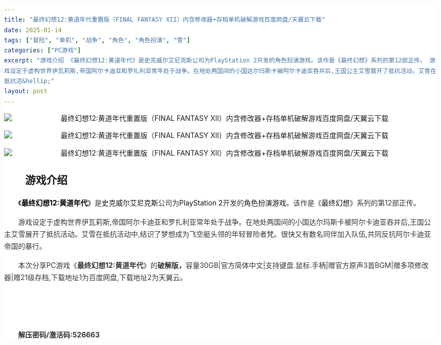 ```yaml
---
title: "最终幻想12:黄道年代重置版（FINAL FANTASY XII）内含修改器+存档单机破解游戏百度网盘/天翼云下载"
date: 2025-01-14
tags: ["冒险", "单机", "战争", "角色", "角色扮演", "雪"]
categories: ["PC游戏"]
excerpt: "游戏介绍 《最终幻想12:黄道年代》是史克威尔艾尼克斯公司为PlayStation 2开发的角色扮演游戏。该作是《最终幻想》系列的第12部正传。 游戏设定于虚构世界伊瓦莉斯,帝国阿尔卡迪亚和罗扎利亚常年处于战争。在地处两国间的小国达尔玛斯卡被阿尔卡迪亚吞并后,王国公主艾雪展开了抵抗活动。艾雪在抵抗活&hellip;"
layout: post
---
```


<div>
<div></div>
<div>
<p style="text-align: center;"><img style="display: block; margin-left: auto; margin-right: auto; width: 100%; height: auto;" src="https://2cy.202588.cn//wp-content/uploads/2025/01/20250114_678612caa2bd7.webp" alt="最终幻想12:黄道年代重置版（FINAL FANTASY XII）内含修改器+存档单机破解游戏百度网盘/天翼云下载" /></p>
<p style="text-align: center;"><img style="display: block; margin-left: auto; margin-right: auto; width: 100%; height: auto;" src="https://2cy.202588.cn//wp-content/uploads/2025/01/20250114_678612cb1c91a.webp" alt="最终幻想12:黄道年代重置版（FINAL FANTASY XII）内含修改器+存档单机破解游戏百度网盘/天翼云下载" /></p>
<p style="text-align: center;"><img style="display: block; margin-left: auto; margin-right: auto; width: 100%; height: auto;" src="https://2cy.202588.cn//wp-content/uploads/2025/01/20250114_678612cb9149d.webp" alt="最终幻想12:黄道年代重置版（FINAL FANTASY XII）内含修改器+存档单机破解游戏百度网盘/天翼云下载" /></p>

<h2 style="white-space: normal; text-indent: 2em; text-align: left;">游戏介绍</h2>
<div style="white-space: normal; overflow-wrap: break-word; margin-bottom: 15px; text-indent: 2em; line-height: 24px; zoom: 1; background-color: #ffffff; text-align: left;" data-pid="5">
<div style="overflow-wrap: break-word; margin-bottom: 15px; text-indent: 2em; line-height: 24px; zoom: 1; text-align: left;" data-pid="6">
<div style="overflow-wrap: break-word; margin-bottom: 15px; text-indent: 2em; line-height: 24px; zoom: 1; text-align: left;" data-pid="4">
<div style="text-indent: 2em; text-align: left;">
<div style="overflow-wrap: break-word; margin-bottom: 15px; text-indent: 2em; line-height: 24px; zoom: 1; text-align: left;" data-pid="4">
<div style="overflow-wrap: break-word; margin-bottom: 15px; text-indent: 2em; line-height: 24px; zoom: 1; text-align: left;" data-pid="7">
<div style="overflow-wrap: break-word; margin-bottom: 15px; text-indent: 2em; line-height: 24px; zoom: 1; text-align: left;" data-pid="4">
<p style="color: #333333; text-indent: 2em; text-align: left;"><span style="color: #000000;">《<strong>最终幻想12:黄道年代</strong>》<span style="color: #111111;"><span style="color: #333333; text-indent: 28px; background-color: #ffffff;">是</span>史克威尔艾尼克斯<span style="color: #333333; text-indent: 28px; background-color: #ffffff;">公司为</span>PlayStation 2<span style="color: #333333; text-indent: 28px; background-color: #ffffff;">开发的</span>角色扮演游戏<span style="color: #333333; text-indent: 28px; background-color: #ffffff;">。该作是《</span>最终幻想<span style="color: #333333; text-indent: 28px; background-color: #ffffff;">》系列的第12部正传。</span></span></span></p>
<p style="color: #333333; text-indent: 2em; text-align: left;">游戏设定于虚构世界伊瓦莉斯,帝国阿尔卡迪亚和罗扎利亚常年处于战争。在地处两国间的小国达尔玛斯卡被阿尔卡迪亚吞并后,王国公主艾雪展开了抵抗活动。艾雪在抵抗活动中,结识了梦想成为飞空艇头领的年轻冒险者梵。很快又有数名同伴加入队伍,共同反抗阿尔卡迪亚帝国的暴行。</p>
<p style="color: #333333; text-indent: 2em; text-align: left;"><span style="text-indent: 2em;">本次分享PC游戏《</span><strong style="text-indent: 2em;">最终幻想12:黄道年代</strong><span style="text-indent: 2em;">》的</span><strong style="text-indent: 2em;">破解版，</strong><span style="text-indent: 2em;">容量30GB|官方简体中文|支持键盘.鼠标.手柄|赠官方原声3首BGM|赠多项修改器|赠21级存档,下载地址1为百度网盘,下载地址2为天翼云。</span></p>
<p style="color: #333333; text-indent: 2em; text-align: left;"><span style="text-indent: 2em;"> </span></p>
<p style="color: #333333; text-indent: 2em; text-align: left;"><strong><span style="text-indent: 2em;"> </span></strong></p>
<p style="color: #333333; text-indent: 2em; text-align: left;"><strong><span style="text-indent: 2em;"><span style="text-wrap: wrap;">解压密码/激活码:526663</span></span></strong></p>
